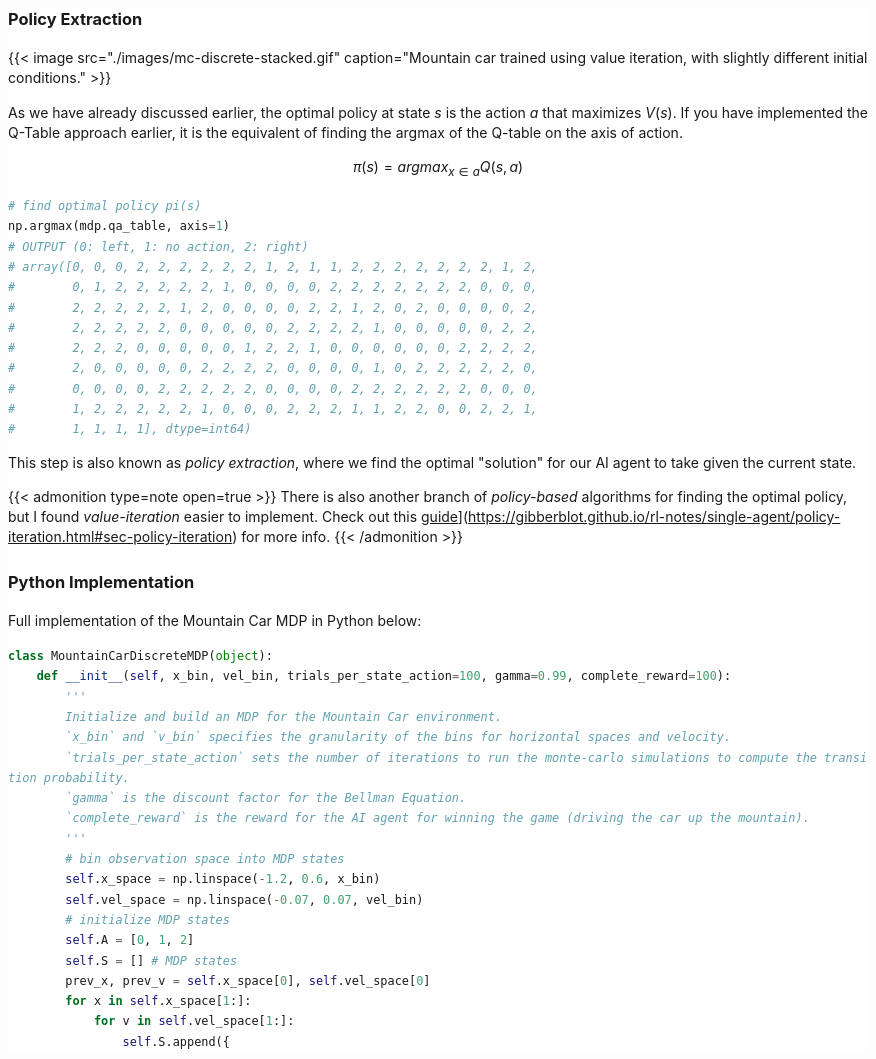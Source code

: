 ### Policy Extraction

{{< image src="./images/mc-discrete-stacked.gif" caption="Mountain car trained using value iteration, with slightly different initial conditions." >}}

As we have already discussed earlier, the optimal policy at state $s$ is the action $a$ that maximizes $V(s)$. 
If you have implemented the Q-Table approach earlier, it is the equivalent of finding the argmax of the Q-table on the axis of action.

$$
\pi(s) = argmax_{x \in a} Q(s, a)
$$

```python
# find optimal policy pi(s)
np.argmax(mdp.qa_table, axis=1)
# OUTPUT (0: left, 1: no action, 2: right)
# array([0, 0, 0, 2, 2, 2, 2, 2, 2, 1, 2, 1, 1, 2, 2, 2, 2, 2, 2, 2, 1, 2,
#        0, 1, 2, 2, 2, 2, 2, 1, 0, 0, 0, 0, 2, 2, 2, 2, 2, 2, 2, 0, 0, 0,
#        2, 2, 2, 2, 2, 1, 2, 0, 0, 0, 0, 2, 2, 1, 2, 0, 2, 0, 0, 0, 0, 2,
#        2, 2, 2, 2, 2, 0, 0, 0, 0, 0, 2, 2, 2, 2, 1, 0, 0, 0, 0, 0, 2, 2,
#        2, 2, 2, 0, 0, 0, 0, 0, 1, 2, 2, 1, 0, 0, 0, 0, 0, 0, 2, 2, 2, 2,
#        2, 0, 0, 0, 0, 0, 2, 2, 2, 2, 0, 0, 0, 0, 1, 0, 2, 2, 2, 2, 2, 0,
#        0, 0, 0, 0, 2, 2, 2, 2, 2, 0, 0, 0, 0, 2, 2, 2, 2, 2, 2, 0, 0, 0,
#        1, 2, 2, 2, 2, 2, 1, 0, 0, 0, 2, 2, 2, 1, 1, 2, 2, 0, 0, 2, 2, 1,
#        1, 1, 1, 1], dtype=int64)
```

This step is also known as *policy extraction*, where we find the optimal "solution" for our AI agent to take given the current state.

{{< admonition type=note open=true >}}
There is also another branch of *policy-based* algorithms for finding the optimal policy, but I found *value-iteration* easier to implement. Check out this [guide](https://gibberblot.github.io/rl-notes/single-agent/policy-iteration.html#sec-policy-iteration)](https://gibberblot.github.io/rl-notes/single-agent/policy-iteration.html#sec-policy-iteration) for more info.
{{< /admonition >}}

### Python Implementation

Full implementation of the Mountain Car MDP in Python below: 

```python
class MountainCarDiscreteMDP(object):
    def __init__(self, x_bin, vel_bin, trials_per_state_action=100, gamma=0.99, complete_reward=100):
        '''
        Initialize and build an MDP for the Mountain Car environment. 
        `x_bin` and `v_bin` specifies the granularity of the bins for horizontal spaces and velocity. 
        `trials_per_state_action` sets the number of iterations to run the monte-carlo simulations to compute the transition probability.
        `gamma` is the discount factor for the Bellman Equation.
        `complete_reward` is the reward for the AI agent for winning the game (driving the car up the mountain). 
        '''
        # bin observation space into MDP states
        self.x_space = np.linspace(-1.2, 0.6, x_bin)
        self.vel_space = np.linspace(-0.07, 0.07, vel_bin)
        # initialize MDP states
        self.A = [0, 1, 2]
        self.S = [] # MDP states
        prev_x, prev_v = self.x_space[0], self.vel_space[0]
        for x in self.x_space[1:]:
            for v in self.vel_space[1:]:
                self.S.append({
```